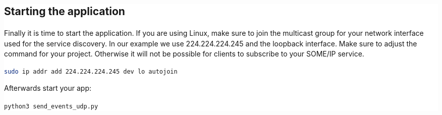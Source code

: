 ## Starting the application

Finally it is time to start the application. If you are using Linux, make sure to join the multicast group for your network interface used for the service discovery. In our example we use 224.224.224.245 and the loopback interface. Make sure to adjust the command for your project. Otherwise it will not be possible for clients to subscribe to your SOME/IP service.

```bash
sudo ip addr add 224.224.224.245 dev lo autojoin
```

Afterwards start your app:

```bash
python3 send_events_udp.py
```
